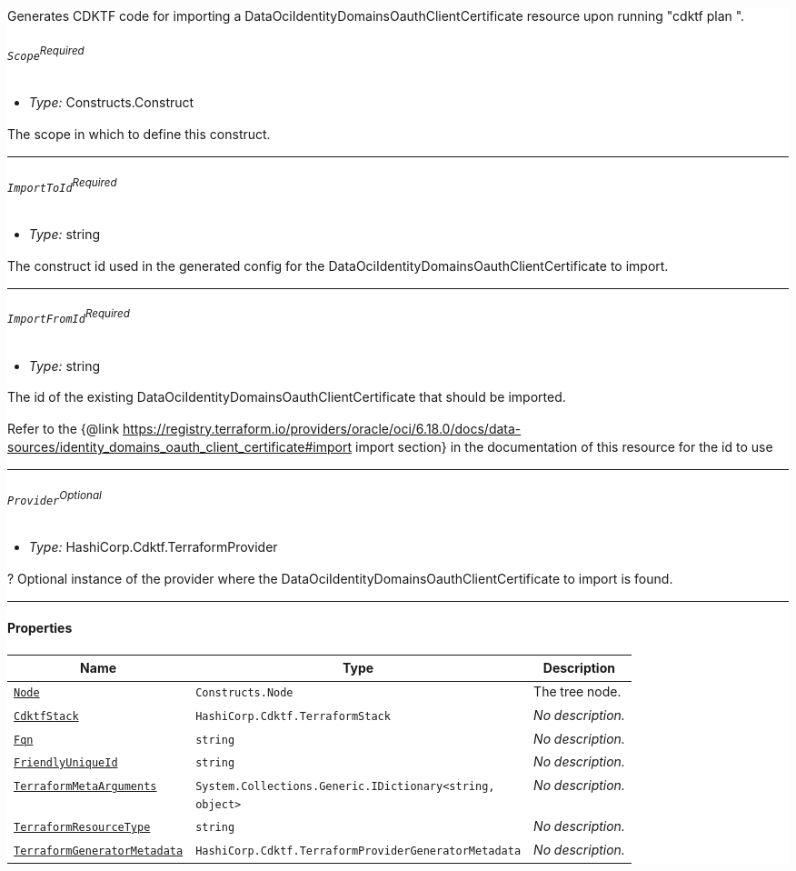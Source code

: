 Generates CDKTF code for importing a DataOciIdentityDomainsOauthClientCertificate resource upon running "cdktf plan <stack-name>".

###### `Scope`<sup>Required</sup> <a name="Scope" id="rhizo-co-terraform-provider-oci.dataOciIdentityDomainsOauthClientCertificate.DataOciIdentityDomainsOauthClientCertificate.generateConfigForImport.parameter.scope"></a>

- *Type:* Constructs.Construct

The scope in which to define this construct.

---

###### `ImportToId`<sup>Required</sup> <a name="ImportToId" id="rhizo-co-terraform-provider-oci.dataOciIdentityDomainsOauthClientCertificate.DataOciIdentityDomainsOauthClientCertificate.generateConfigForImport.parameter.importToId"></a>

- *Type:* string

The construct id used in the generated config for the DataOciIdentityDomainsOauthClientCertificate to import.

---

###### `ImportFromId`<sup>Required</sup> <a name="ImportFromId" id="rhizo-co-terraform-provider-oci.dataOciIdentityDomainsOauthClientCertificate.DataOciIdentityDomainsOauthClientCertificate.generateConfigForImport.parameter.importFromId"></a>

- *Type:* string

The id of the existing DataOciIdentityDomainsOauthClientCertificate that should be imported.

Refer to the {@link https://registry.terraform.io/providers/oracle/oci/6.18.0/docs/data-sources/identity_domains_oauth_client_certificate#import import section} in the documentation of this resource for the id to use

---

###### `Provider`<sup>Optional</sup> <a name="Provider" id="rhizo-co-terraform-provider-oci.dataOciIdentityDomainsOauthClientCertificate.DataOciIdentityDomainsOauthClientCertificate.generateConfigForImport.parameter.provider"></a>

- *Type:* HashiCorp.Cdktf.TerraformProvider

? Optional instance of the provider where the DataOciIdentityDomainsOauthClientCertificate to import is found.

---

#### Properties <a name="Properties" id="Properties"></a>

| **Name** | **Type** | **Description** |
| --- | --- | --- |
| <code><a href="#rhizo-co-terraform-provider-oci.dataOciIdentityDomainsOauthClientCertificate.DataOciIdentityDomainsOauthClientCertificate.property.node">Node</a></code> | <code>Constructs.Node</code> | The tree node. |
| <code><a href="#rhizo-co-terraform-provider-oci.dataOciIdentityDomainsOauthClientCertificate.DataOciIdentityDomainsOauthClientCertificate.property.cdktfStack">CdktfStack</a></code> | <code>HashiCorp.Cdktf.TerraformStack</code> | *No description.* |
| <code><a href="#rhizo-co-terraform-provider-oci.dataOciIdentityDomainsOauthClientCertificate.DataOciIdentityDomainsOauthClientCertificate.property.fqn">Fqn</a></code> | <code>string</code> | *No description.* |
| <code><a href="#rhizo-co-terraform-provider-oci.dataOciIdentityDomainsOauthClientCertificate.DataOciIdentityDomainsOauthClientCertificate.property.friendlyUniqueId">FriendlyUniqueId</a></code> | <code>string</code> | *No description.* |
| <code><a href="#rhizo-co-terraform-provider-oci.dataOciIdentityDomainsOauthClientCertificate.DataOciIdentityDomainsOauthClientCertificate.property.terraformMetaArguments">TerraformMetaArguments</a></code> | <code>System.Collections.Generic.IDictionary<string, object></code> | *No description.* |
| <code><a href="#rhizo-co-terraform-provider-oci.dataOciIdentityDomainsOauthClientCertificate.DataOciIdentityDomainsOauthClientCertificate.property.terraformResourceType">TerraformResourceType</a></code> | <code>string</code> | *No description.* |
| <code><a href="#rhizo-co-terraform-provider-oci.dataOciIdentityDomainsOauthClientCertificate.DataOciIdentityDomainsOauthClientCertificate.property.terraformGeneratorMetadata">TerraformGeneratorMetadata</a></code> | <code>HashiCorp.Cdktf.TerraformProviderGeneratorMetadata</code> | *No description.* |